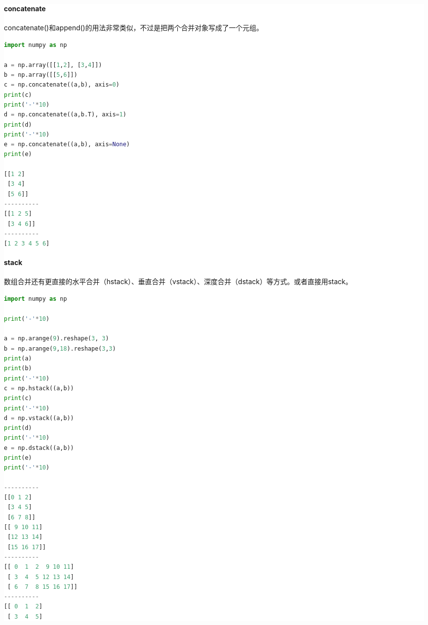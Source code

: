 #### concatenate

concatenate()和append()的用法非常类似，不过是把两个合并对象写成了一个元组。

```python
import numpy as np 

a = np.array([[1,2], [3,4]])
b = np.array([[5,6]])
c = np.concatenate((a,b), axis=0)
print(c)
print('-'*10)
d = np.concatenate((a,b.T), axis=1)
print(d)
print('-'*10)
e = np.concatenate((a,b), axis=None)
print(e)

[[1 2]
 [3 4]
 [5 6]]
----------
[[1 2 5]
 [3 4 6]]
----------
[1 2 3 4 5 6]
```

#### stack

数组合并还有更直接的水平合并（hstack）、垂直合并（vstack）、深度合并（dstack）等方式。或者直接用stack。

```python
import numpy as np 

print('-'*10)

a = np.arange(9).reshape(3, 3)
b = np.arange(9,18).reshape(3,3)
print(a)
print(b)
print('-'*10)
c = np.hstack((a,b))
print(c)
print('-'*10)
d = np.vstack((a,b))
print(d)
print('-'*10)
e = np.dstack((a,b))
print(e)
print('-'*10)

----------
[[0 1 2]
 [3 4 5]
 [6 7 8]]
[[ 9 10 11]
 [12 13 14]
 [15 16 17]]
----------
[[ 0  1  2  9 10 11]
 [ 3  4  5 12 13 14]
 [ 6  7  8 15 16 17]]
----------
[[ 0  1  2]
 [ 3  4  5]
```